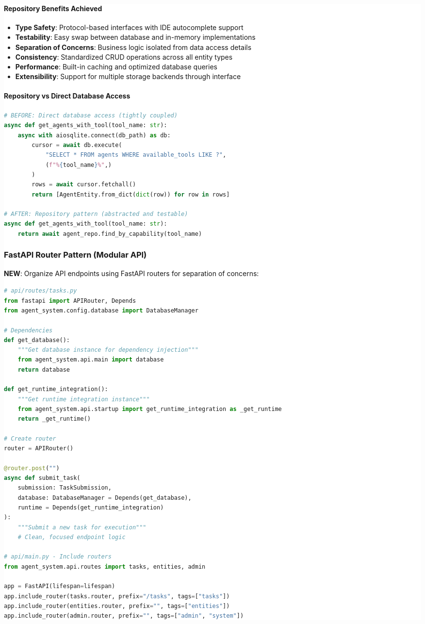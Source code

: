 #### Repository Benefits Achieved
- **Type Safety**: Protocol-based interfaces with IDE autocomplete support
- **Testability**: Easy swap between database and in-memory implementations
- **Separation of Concerns**: Business logic isolated from data access details
- **Consistency**: Standardized CRUD operations across all entity types
- **Performance**: Built-in caching and optimized database queries
- **Extensibility**: Support for multiple storage backends through interface

#### Repository vs Direct Database Access
```python
# BEFORE: Direct database access (tightly coupled)
async def get_agents_with_tool(tool_name: str):
    async with aiosqlite.connect(db_path) as db:
        cursor = await db.execute(
            "SELECT * FROM agents WHERE available_tools LIKE ?",
            (f"%{tool_name}%",)
        )
        rows = await cursor.fetchall()
        return [AgentEntity.from_dict(dict(row)) for row in rows]

# AFTER: Repository pattern (abstracted and testable)
async def get_agents_with_tool(tool_name: str):
    return await agent_repo.find_by_capability(tool_name)
```

### FastAPI Router Pattern (Modular API)
**NEW**: Organize API endpoints using FastAPI routers for separation of concerns:

```python
# api/routes/tasks.py
from fastapi import APIRouter, Depends
from agent_system.config.database import DatabaseManager

# Dependencies
def get_database():
    """Get database instance for dependency injection"""
    from agent_system.api.main import database
    return database

def get_runtime_integration():
    """Get runtime integration instance"""
    from agent_system.api.startup import get_runtime_integration as _get_runtime
    return _get_runtime()

# Create router
router = APIRouter()

@router.post("")
async def submit_task(
    submission: TaskSubmission,
    database: DatabaseManager = Depends(get_database),
    runtime = Depends(get_runtime_integration)
):
    """Submit a new task for execution"""
    # Clean, focused endpoint logic

# api/main.py - Include routers
from agent_system.api.routes import tasks, entities, admin

app = FastAPI(lifespan=lifespan)
app.include_router(tasks.router, prefix="/tasks", tags=["tasks"])
app.include_router(entities.router, prefix="", tags=["entities"])
app.include_router(admin.router, prefix="", tags=["admin", "system"])
```
